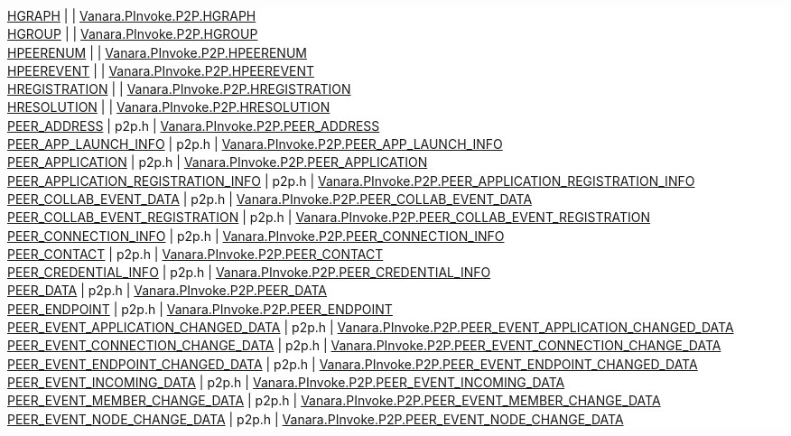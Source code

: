 [HGRAPH](https://www.google.com/search?num=5&q=HGRAPH+site%3Alearn.microsoft.com) |  | [Vanara.PInvoke.P2P.HGRAPH](https://github.com/dahall/Vanara/search?l=C%23&q=HGRAPH)  
[HGROUP](https://www.google.com/search?num=5&q=HGROUP+site%3Alearn.microsoft.com) |  | [Vanara.PInvoke.P2P.HGROUP](https://github.com/dahall/Vanara/search?l=C%23&q=HGROUP)  
[HPEERENUM](https://www.google.com/search?num=5&q=HPEERENUM+site%3Alearn.microsoft.com) |  | [Vanara.PInvoke.P2P.HPEERENUM](https://github.com/dahall/Vanara/search?l=C%23&q=HPEERENUM)  
[HPEEREVENT](https://www.google.com/search?num=5&q=HPEEREVENT+site%3Alearn.microsoft.com) |  | [Vanara.PInvoke.P2P.HPEEREVENT](https://github.com/dahall/Vanara/search?l=C%23&q=HPEEREVENT)  
[HREGISTRATION](https://www.google.com/search?num=5&q=HREGISTRATION+site%3Alearn.microsoft.com) |  | [Vanara.PInvoke.P2P.HREGISTRATION](https://github.com/dahall/Vanara/search?l=C%23&q=HREGISTRATION)  
[HRESOLUTION](https://www.google.com/search?num=5&q=HRESOLUTION+site%3Alearn.microsoft.com) |  | [Vanara.PInvoke.P2P.HRESOLUTION](https://github.com/dahall/Vanara/search?l=C%23&q=HRESOLUTION)  
[PEER_ADDRESS](https://www.google.com/search?num=5&q=PEER_ADDRESS+site%3Alearn.microsoft.com) | p2p.h | [Vanara.PInvoke.P2P.PEER_ADDRESS](https://github.com/dahall/Vanara/search?l=C%23&q=PEER_ADDRESS)  
[PEER_APP_LAUNCH_INFO](https://www.google.com/search?num=5&q=PEER_APP_LAUNCH_INFO+site%3Alearn.microsoft.com) | p2p.h | [Vanara.PInvoke.P2P.PEER_APP_LAUNCH_INFO](https://github.com/dahall/Vanara/search?l=C%23&q=PEER_APP_LAUNCH_INFO)  
[PEER_APPLICATION](https://www.google.com/search?num=5&q=PEER_APPLICATION+site%3Alearn.microsoft.com) | p2p.h | [Vanara.PInvoke.P2P.PEER_APPLICATION](https://github.com/dahall/Vanara/search?l=C%23&q=PEER_APPLICATION)  
[PEER_APPLICATION_REGISTRATION_INFO](https://www.google.com/search?num=5&q=PEER_APPLICATION_REGISTRATION_INFO+site%3Alearn.microsoft.com) | p2p.h | [Vanara.PInvoke.P2P.PEER_APPLICATION_REGISTRATION_INFO](https://github.com/dahall/Vanara/search?l=C%23&q=PEER_APPLICATION_REGISTRATION_INFO)  
[PEER_COLLAB_EVENT_DATA](https://www.google.com/search?num=5&q=PEER_COLLAB_EVENT_DATA+site%3Alearn.microsoft.com) | p2p.h | [Vanara.PInvoke.P2P.PEER_COLLAB_EVENT_DATA](https://github.com/dahall/Vanara/search?l=C%23&q=PEER_COLLAB_EVENT_DATA)  
[PEER_COLLAB_EVENT_REGISTRATION](https://www.google.com/search?num=5&q=PEER_COLLAB_EVENT_REGISTRATION+site%3Alearn.microsoft.com) | p2p.h | [Vanara.PInvoke.P2P.PEER_COLLAB_EVENT_REGISTRATION](https://github.com/dahall/Vanara/search?l=C%23&q=PEER_COLLAB_EVENT_REGISTRATION)  
[PEER_CONNECTION_INFO](https://www.google.com/search?num=5&q=PEER_CONNECTION_INFO+site%3Alearn.microsoft.com) | p2p.h | [Vanara.PInvoke.P2P.PEER_CONNECTION_INFO](https://github.com/dahall/Vanara/search?l=C%23&q=PEER_CONNECTION_INFO)  
[PEER_CONTACT](https://www.google.com/search?num=5&q=PEER_CONTACT+site%3Alearn.microsoft.com) | p2p.h | [Vanara.PInvoke.P2P.PEER_CONTACT](https://github.com/dahall/Vanara/search?l=C%23&q=PEER_CONTACT)  
[PEER_CREDENTIAL_INFO](https://www.google.com/search?num=5&q=PEER_CREDENTIAL_INFO+site%3Alearn.microsoft.com) | p2p.h | [Vanara.PInvoke.P2P.PEER_CREDENTIAL_INFO](https://github.com/dahall/Vanara/search?l=C%23&q=PEER_CREDENTIAL_INFO)  
[PEER_DATA](https://www.google.com/search?num=5&q=PEER_DATA+site%3Alearn.microsoft.com) | p2p.h | [Vanara.PInvoke.P2P.PEER_DATA](https://github.com/dahall/Vanara/search?l=C%23&q=PEER_DATA)  
[PEER_ENDPOINT](https://www.google.com/search?num=5&q=PEER_ENDPOINT+site%3Alearn.microsoft.com) | p2p.h | [Vanara.PInvoke.P2P.PEER_ENDPOINT](https://github.com/dahall/Vanara/search?l=C%23&q=PEER_ENDPOINT)  
[PEER_EVENT_APPLICATION_CHANGED_DATA](https://www.google.com/search?num=5&q=PEER_EVENT_APPLICATION_CHANGED_DATA+site%3Alearn.microsoft.com) | p2p.h | [Vanara.PInvoke.P2P.PEER_EVENT_APPLICATION_CHANGED_DATA](https://github.com/dahall/Vanara/search?l=C%23&q=PEER_EVENT_APPLICATION_CHANGED_DATA)  
[PEER_EVENT_CONNECTION_CHANGE_DATA](https://www.google.com/search?num=5&q=PEER_EVENT_CONNECTION_CHANGE_DATA+site%3Alearn.microsoft.com) | p2p.h | [Vanara.PInvoke.P2P.PEER_EVENT_CONNECTION_CHANGE_DATA](https://github.com/dahall/Vanara/search?l=C%23&q=PEER_EVENT_CONNECTION_CHANGE_DATA)  
[PEER_EVENT_ENDPOINT_CHANGED_DATA](https://www.google.com/search?num=5&q=PEER_EVENT_ENDPOINT_CHANGED_DATA+site%3Alearn.microsoft.com) | p2p.h | [Vanara.PInvoke.P2P.PEER_EVENT_ENDPOINT_CHANGED_DATA](https://github.com/dahall/Vanara/search?l=C%23&q=PEER_EVENT_ENDPOINT_CHANGED_DATA)  
[PEER_EVENT_INCOMING_DATA](https://www.google.com/search?num=5&q=PEER_EVENT_INCOMING_DATA+site%3Alearn.microsoft.com) | p2p.h | [Vanara.PInvoke.P2P.PEER_EVENT_INCOMING_DATA](https://github.com/dahall/Vanara/search?l=C%23&q=PEER_EVENT_INCOMING_DATA)  
[PEER_EVENT_MEMBER_CHANGE_DATA](https://www.google.com/search?num=5&q=PEER_EVENT_MEMBER_CHANGE_DATA+site%3Alearn.microsoft.com) | p2p.h | [Vanara.PInvoke.P2P.PEER_EVENT_MEMBER_CHANGE_DATA](https://github.com/dahall/Vanara/search?l=C%23&q=PEER_EVENT_MEMBER_CHANGE_DATA)  
[PEER_EVENT_NODE_CHANGE_DATA](https://www.google.com/search?num=5&q=PEER_EVENT_NODE_CHANGE_DATA+site%3Alearn.microsoft.com) | p2p.h | [Vanara.PInvoke.P2P.PEER_EVENT_NODE_CHANGE_DATA](https://github.com/dahall/Vanara/search?l=C%23&q=PEER_EVENT_NODE_CHANGE_DATA)  